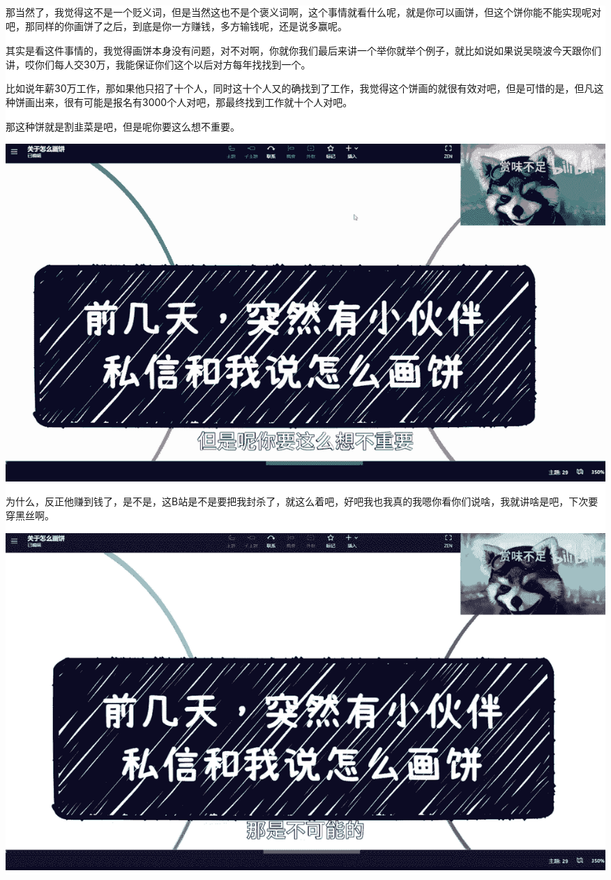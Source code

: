 那当然了，我觉得这不是一个贬义词，但是当然这也不是个褒义词啊，这个事情就看什么呢，就是你可以画饼，但这个饼你能不能实现呢对吧，那同样的你画饼了之后，到底是你一方赚钱，多方输钱呢，还是说多赢呢。

其实是看这件事情的，我觉得画饼本身没有问题，对不对啊，你就你我们最后来讲一个举你就举个例子，就比如说如果说吴晓波今天跟你们讲，哎你们每人交30万，我能保证你们这个以后对方每年找找到一个。

比如说年薪30万工作，那如果他只招了十个人，同时这十个人又的确找到了工作，我觉得这个饼画的就很有效对吧，但是可惜的是，但凡这种饼画出来，很有可能是报名有3000个人对吧，那最终找到工作就十个人对吧。

那这种饼就是割韭菜是吧，但是呢你要这么想不重要。

![](img/212ca753c4aa4bd5c2d4e103e650d242_24.png)

为什么，反正他赚到钱了，是不是，这B站是不是要把我封杀了，就这么着吧，好吧我也我真的我嗯你看你们说啥，我就讲啥是吧，下次要穿黑丝啊。



![](img/212ca753c4aa4bd5c2d4e103e650d242_26.png)